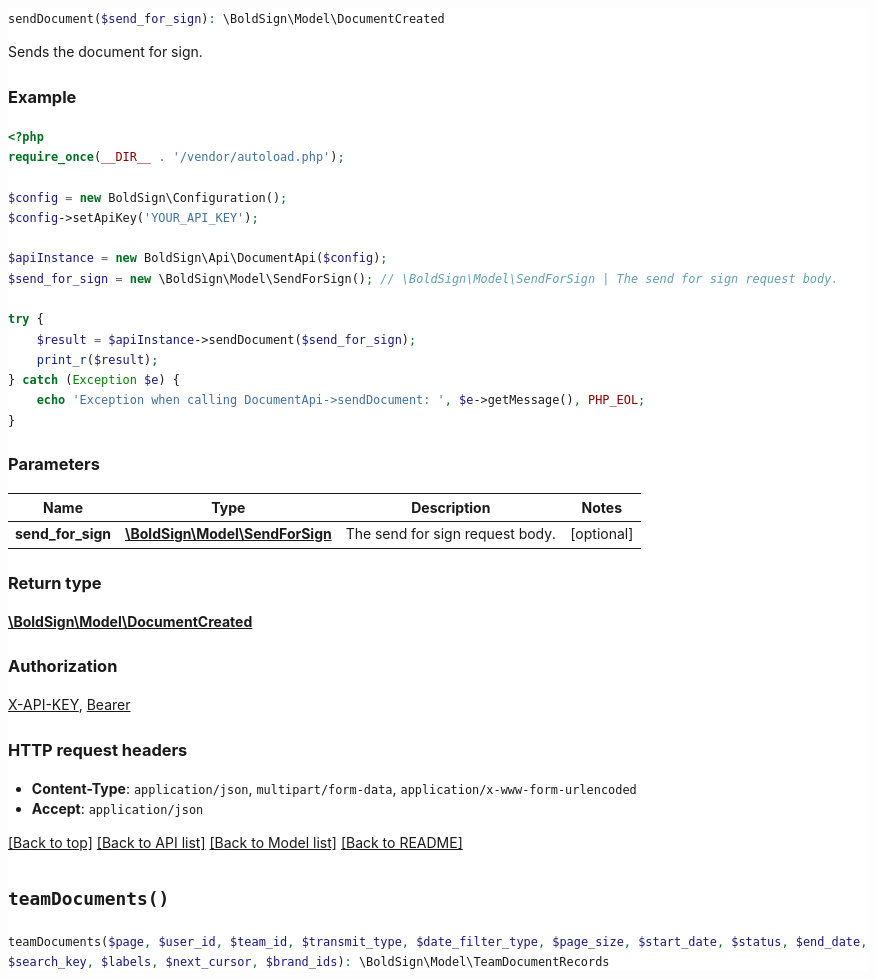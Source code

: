 ```php
sendDocument($send_for_sign): \BoldSign\Model\DocumentCreated
```

Sends the document for sign.

### Example

```php
<?php
require_once(__DIR__ . '/vendor/autoload.php');

$config = new BoldSign\Configuration();
$config->setApiKey('YOUR_API_KEY');

$apiInstance = new BoldSign\Api\DocumentApi($config);
$send_for_sign = new \BoldSign\Model\SendForSign(); // \BoldSign\Model\SendForSign | The send for sign request body.

try {
    $result = $apiInstance->sendDocument($send_for_sign);
    print_r($result);
} catch (Exception $e) {
    echo 'Exception when calling DocumentApi->sendDocument: ', $e->getMessage(), PHP_EOL;
}
```

### Parameters

| Name | Type | Description  | Notes |
| ------------- | ------------- | ------------- | ------------- |
| **send_for_sign** | [**\BoldSign\Model\SendForSign**](../Model/SendForSign.md)| The send for sign request body. | [optional] |

### Return type

[**\BoldSign\Model\DocumentCreated**](../Model/DocumentCreated.md)

### Authorization

[X-API-KEY](../../README.md#X-API-KEY), [Bearer](../../README.md#Bearer)

### HTTP request headers

- **Content-Type**: `application/json`, `multipart/form-data`, `application/x-www-form-urlencoded`
- **Accept**: `application/json`

[[Back to top]](#) [[Back to API list]](../../README.md#endpoints)
[[Back to Model list]](../../README.md#models)
[[Back to README]](../../README.md)

## `teamDocuments()`

```php
teamDocuments($page, $user_id, $team_id, $transmit_type, $date_filter_type, $page_size, $start_date, $status, $end_date, $search_key, $labels, $next_cursor, $brand_ids): \BoldSign\Model\TeamDocumentRecords
```
